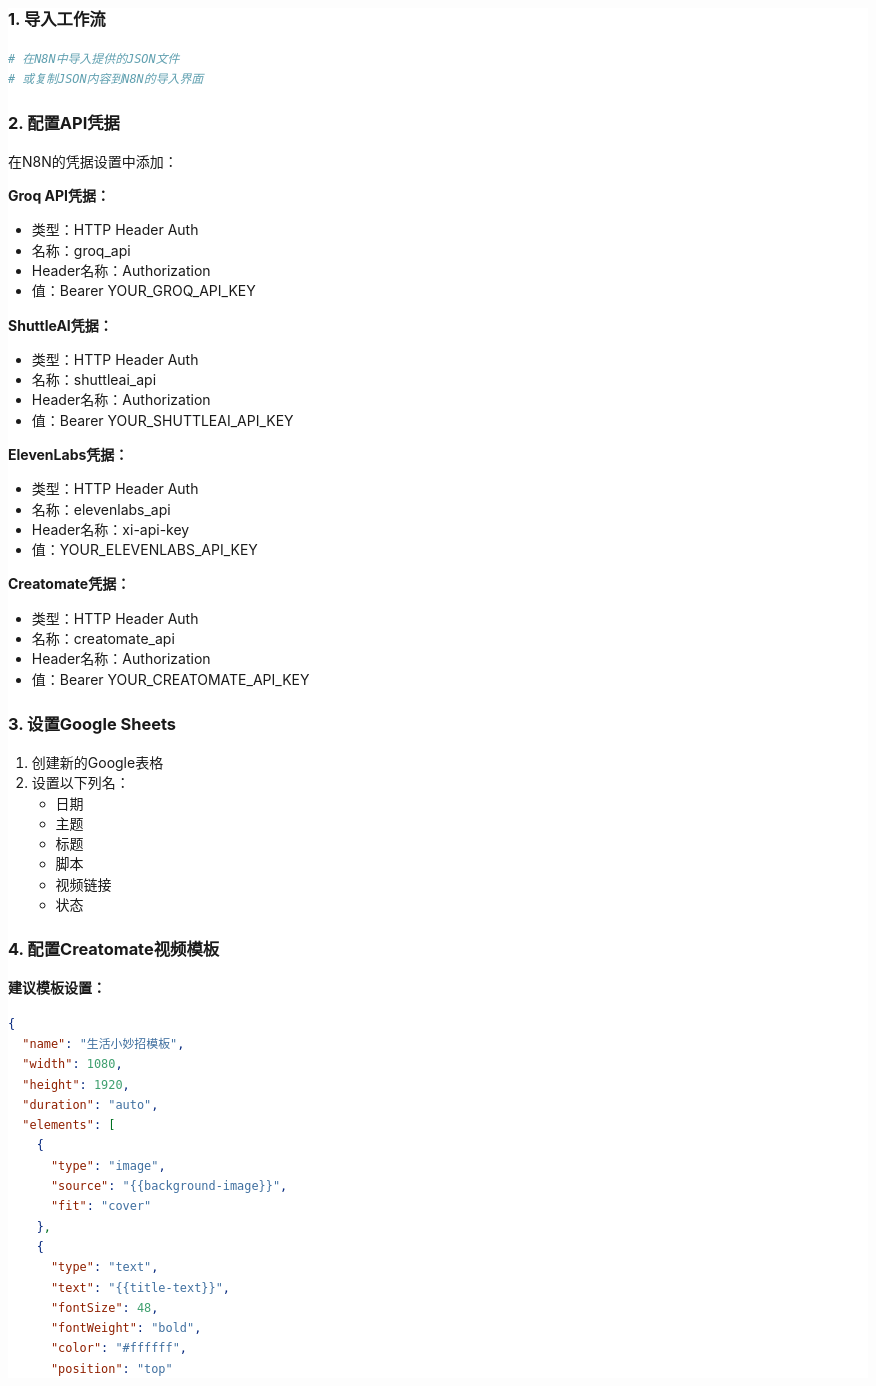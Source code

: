 ### 1. 导入工作流
```bash
# 在N8N中导入提供的JSON文件
# 或复制JSON内容到N8N的导入界面
```

### 2. 配置API凭据
在N8N的凭据设置中添加：

**Groq API凭据：**
- 类型：HTTP Header Auth
- 名称：groq_api
- Header名称：Authorization
- 值：Bearer YOUR_GROQ_API_KEY

**ShuttleAI凭据：**
- 类型：HTTP Header Auth
- 名称：shuttleai_api
- Header名称：Authorization
- 值：Bearer YOUR_SHUTTLEAI_API_KEY

**ElevenLabs凭据：**
- 类型：HTTP Header Auth
- 名称：elevenlabs_api
- Header名称：xi-api-key
- 值：YOUR_ELEVENLABS_API_KEY

**Creatomate凭据：**
- 类型：HTTP Header Auth
- 名称：creatomate_api
- Header名称：Authorization
- 值：Bearer YOUR_CREATOMATE_API_KEY

### 3. 设置Google Sheets
1. 创建新的Google表格
2. 设置以下列名：
   - 日期
   - 主题
   - 标题
   - 脚本
   - 视频链接
   - 状态

### 4. 配置Creatomate视频模板

**建议模板设置：**
```json
{
  "name": "生活小妙招模板",
  "width": 1080,
  "height": 1920,
  "duration": "auto",
  "elements": [
    {
      "type": "image",
      "source": "{{background-image}}",
      "fit": "cover"
    },
    {
      "type": "text",
      "text": "{{title-text}}",
      "fontSize": 48,
      "fontWeight": "bold",
      "color": "#ffffff",
      "position": "top"
```